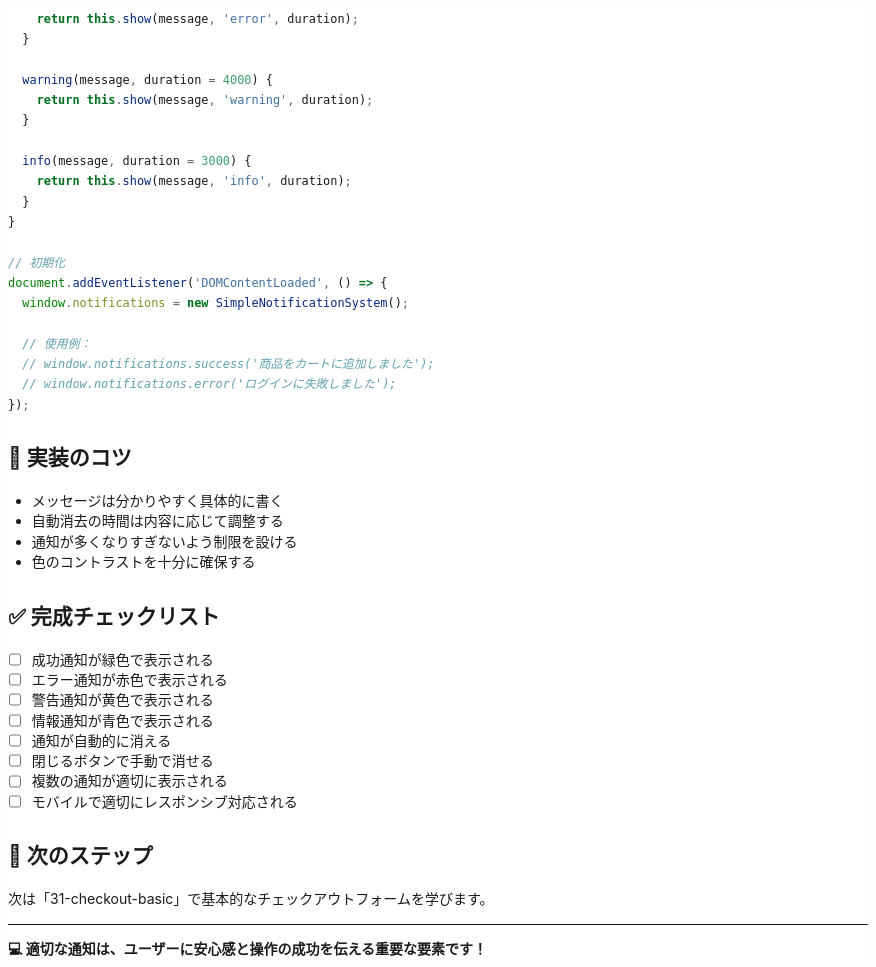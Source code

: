 ```javascript
    return this.show(message, 'error', duration);
  }
  
  warning(message, duration = 4000) {
    return this.show(message, 'warning', duration);
  }
  
  info(message, duration = 3000) {
    return this.show(message, 'info', duration);
  }
}

// 初期化
document.addEventListener('DOMContentLoaded', () => {
  window.notifications = new SimpleNotificationSystem();
  
  // 使用例：
  // window.notifications.success('商品をカートに追加しました');
  // window.notifications.error('ログインに失敗しました');
});
```

## 🚀 実装のコツ
- メッセージは分かりやすく具体的に書く
- 自動消去の時間は内容に応じて調整する
- 通知が多くなりすぎないよう制限を設ける
- 色のコントラストを十分に確保する

## ✅ 完成チェックリスト
- [ ] 成功通知が緑色で表示される
- [ ] エラー通知が赤色で表示される
- [ ] 警告通知が黄色で表示される
- [ ] 情報通知が青色で表示される
- [ ] 通知が自動的に消える
- [ ] 閉じるボタンで手動で消せる
- [ ] 複数の通知が適切に表示される
- [ ] モバイルで適切にレスポンシブ対応される

## 🔗 次のステップ
次は「31-checkout-basic」で基本的なチェックアウトフォームを学びます。

---
**💻 適切な通知は、ユーザーに安心感と操作の成功を伝える重要な要素です！**